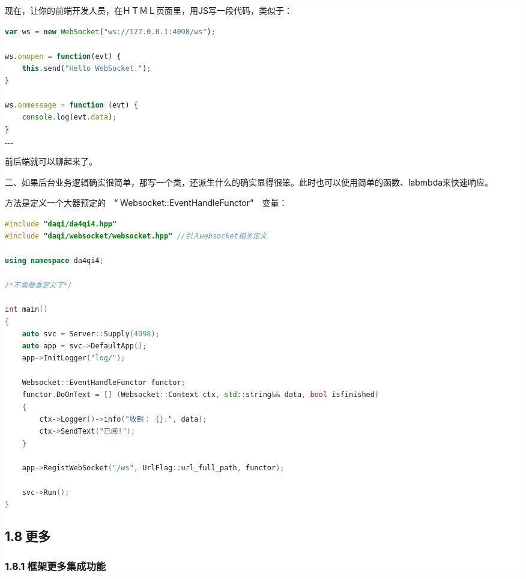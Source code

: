 ```C++
```

现在，让你的前端开发人员，在ＨＴＭＬ页面里，用JS写一段代码，类似于：

```javascript
var ws = new WebSocket("ws://127.0.0.1:4098/ws");

ws.onopen = function(evt) {
    this.send("Hello WebSocket.");
}

ws.onmessage = function (evt) {
    console.log(evt.data);
}
……
```

前后端就可以聊起来了。

二、如果后台业务逻辑确实很简单，那写一个类，还派生什么的确实显得很笨。此时也可以使用简单的函数、labmbda来快速响应。

方法是定义一个大器预定的　“ Websocket::EventHandleFunctor”　变量：

```C++
#include "daqi/da4qi4.hpp"
#include "daqi/websocket/websocket.hpp" //引入websocket相关定义

using namespace da4qi4;

/*不需要类定义了*/

int main()
{
    auto svc = Server::Supply(4098);
    auto app = svc->DefaultApp();
    app->InitLogger("log/");

    Websocket::EventHandleFunctor functor;
    functor.DoOnText = [] (Websocket::Context ctx, std::string&& data, bool isfinished)
    {
        ctx->Logger()->info("收到： {}.", data);
        ctx->SendText("已阅!");
    }

    app->RegistWebSocket("/ws", UrlFlag::url_full_path, functor);

    svc->Run();
}
```

## 1.8 更多

### 1.8.1 框架更多集成功能

